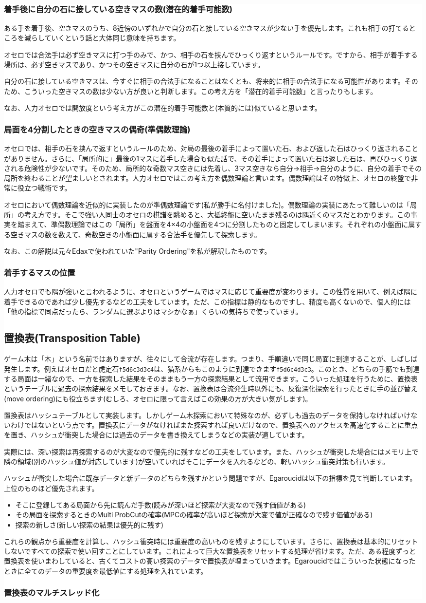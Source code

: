 ### 着手後に自分の石に接している空きマスの数(潜在的着手可能数)

ある手を着手後、空きマスのうち、8近傍のいずれかで自分の石と接している空きマスが少ない手を優先します。これも相手の打てるところを減らしていくという話と大体同じ意味を持ちます。

オセロでは合法手は必ず空きマスに打つ手のみで、かつ、相手の石を挟んでひっくり返すというルールです。ですから、相手が着手する場所は、必ず空きマスであり、かつその空きマスに自分の石が1つ以上接しています。

自分の石に接している空きマスは、今すぐに相手の合法手になることはなくとも、将来的に相手の合法手になる可能性があります。そのため、こういった空きマスの数は少ない方が良いと判断します。この考え方を「潜在的着手可能数」と言ったりもします。

なお、人力オセロでは開放度という考え方がこの潜在的着手可能数と(本質的には)似ていると思います。

### 局面を4分割したときの空きマスの偶奇(準偶数理論)

オセロでは、相手の石を挟んで返すというルールのため、対局の最後の着手によって置いた石、および返した石はひっくり返されることがありません。さらに、「局所的に」最後の1マスに着手した場合も似た話で、その着手によって置いた石は返した石は、再びひっくり返される危険性が少ないです。そのため、局所的な奇数マス空きには先着し、3マス空きなら自分→相手→自分のように、自分の着手でその局所を終わることが望ましいとされます。人力オセロではこの考え方を偶数理論と言います。偶数理論はその特徴上、オセロの終盤で非常に役立つ戦術です。

オセロにおいて偶数理論を近似的に実装したのが準偶数理論です(私が勝手に名付けました)。偶数理論の実装にあたって難しいのは「局所」の考え方です。そこで強い人同士のオセロの棋譜を眺めると、大抵終盤に空いたまま残るのは隅近くのマスだとわかります。この事実を踏まえて、準偶数理論ではこの「局所」を盤面を4×4の小盤面を4つに分割したものと固定してしまいます。それぞれの小盤面に属する空きマスの数を数えて、奇数空きの小盤面に属する合法手を優先して探索します。

なお、この解説は元々Edaxで使われていた"Parity Ordering"を私が解釈したものです。

### 着手するマスの位置

人力オセロでも隅が強いと言われるように、オセロというゲームではマスに応じて重要度が変わります。この性質を用いて、例えば隅に着手できるのであれば少し優先するなどの工夫をしています。ただ、この指標は静的なものですし、精度も高くないので、個人的には「他の指標で同点だったら、ランダムに選ぶよりはマシかなぁ」くらいの気持ちで使っています。



## 置換表(Transposition Table)

ゲーム木は「木」という名前ではありますが、往々にして合流が存在します。つまり、手順違いで同じ局面に到達することが、しばしば発生します。例えばオセロだと虎定石<code>f5d6c3d3c4</code>は、猫系からもこのように到達できます<code>f5d6c4d3c3</code>。このとき、どちらの手筋でも到達する局面は一緒なので、一方を探索した結果をそのままもう一方の探索結果として流用できます。こういった処理を行うために、置換表というテーブルに過去の探索結果をメモしておきます。なお、置換表は合流発生時以外にも、反復深化探索を行ったときに手の並び替え(move ordering)にも役立ちます(むしろ、オセロに限って言えばこの効果の方が大きい気がします)。

置換表はハッシュテーブルとして実装します。しかしゲーム木探索において特殊なのが、必ずしも過去のデータを保持しなければいけないわけではないという点です。置換表にデータがなければまた探索すれば良いだけなので、置換表へのアクセスを高速化することに重点を置き、ハッシュが衝突した場合には過去のデータを書き換えてしまうなどの実装が適しています。

実際には、深い探索は再探索するのが大変なので優先的に残すなどの工夫をしています。また、ハッシュが衝突した場合にはメモリ上で隣の領域(別のハッシュ値が対応しています)が空いていればそこにデータを入れるなどの、軽いハッシュ衝突対策も行います。

ハッシュが衝突した場合に既存データと新データのどちらを残すかという問題ですが、Egaroucidは以下の指標を見て判断しています。上位のものほど優先されます。

<ul>
    <li>そこに登録してある局面から先に読んだ手数(読みが深いほど探索が大変なので残す価値がある)</li>
    <li>その局面を探索するときのMulti ProbCutの確率(MPCの確率が高いほど探索が大変で値が正確なので残す価値がある)</li>
    <li>探索の新しさ(新しい探索の結果は優先的に残す)</li>
</ul>
これらの観点から重要度を計算し、ハッシュ衝突時には重要度の高いものを残すようにしています。さらに、置換表は基本的にリセットしないですべての探索で使い回すことにしています。これによって巨大な置換表をリセットする処理が省けます。ただ、ある程度ずっと置換表を使いまわしていると、古くてコストの高い探索のデータで置換表が埋まっていきます。Egaroucidではこういった状態になったときに全てのデータの重要度を最低値にする処理を入れています。

### 置換表のマルチスレッド化
